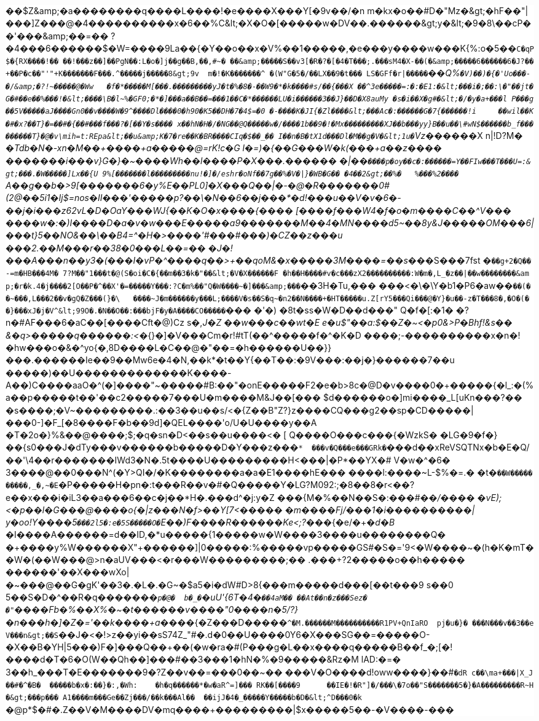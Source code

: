 ��$Z&amp;�a��������q����L����!�e����X���Y[�9v��/�n	m�kx�o��#D�"Mz�&gt;�hF��"|���]Z���@�4����������x�6��%C&lt;�X�O�[�����w�DV��.������&gt;y�&lt;�9�8\��cP��'���&amp;��=�� ?�4���6������$�W=����9La��{�Y��o��x�V%��1�����,�e���y����w���K{%:o�5��`C�qP$�{RX����!��
��!���z��]��PgN��:L�o�]j��g��B,��,#~�
��&amp;�����S��v3[�R�?�[�4�T���;.���sM4�X-��(�&amp;�����6������6�J?��+��P�c��"'"+K�������F���.^�����j�����8&gt;9v	m�!�K�������^ �(W"G�5�/��LX��9�t���	LS�GFf�r|�����`�*�Q%`�V)��)�{�'Uo���-�/&amp;�?!~�����@�Ww	�f�*�����M[���.���������yJ�t�%�8�-��W9�*�k����#s/��{���X
��^3e�����=:�:�E1:�&lt;���i�;��:\�"��jt�G�#��e��%���!�&lt;����\B�l~%�GF0;�*�]���a��B��=���1��C�*������LU�i������3��J}��D�X8auMy �s�i��X�g#�&lt;�/�y�a+���l P���g��5V�����aJ����Gn0��v����W�9^����Dl����0�h90�K5��DH�7�4$=�0
�-����K�JI{�Zl����&lt;���Ac�:������G�7{������!i 	��wil��K �#�x?��T}�=��#�{��#���f���?�[��Y�s����
x��hN�H�/�NG��@Q�����w�/����1b��9�!�Mx���������XJ��b���yy}B��u��\#wN$������b_f���������T}�@�v\mih=t:REpa&lt;��u&amp;K�7�re��K�BR����CIq�$��_��
I��n�B�tX1d���Dl�M��g�V�&lt;1u�`Vz�����*�X
n|!D?M�
_�Tdb�N�-xn�M��+����+a�����@=rK!c�G
l�=)�{��G���W�k(���+a��z����	�������i���v}G�}�~���$�Wh��l����P�X%Q`�&lt;�[=E)�A"$���.������ �|��`����p�oy��c�:������=Y��FIw���T���U=:&gt;���.�W�����]Lx��{U
9%[�������l���������nu!�]�/eshr�oNf��7g��%�V�|}�WB�G��
�4��2&gt;��%�	%���%2����`A��g��b�&gt;9[�������6�y%E��PL0]�X���Q��|�-�@�R�������0#(2@��5i1�Ij$=nos�II���'�����p?��\�N��6��j���*�d!���u��V�v�6�-��j�i���z62vL�D�OaY���WJ{��K�O�x����{����	[����f���W4�f�o�m����C��^V���
����w�:�)I����D�a�v�w���E�����a9�������M��4�MN����d5~��8y&amp;J�����OM���6|���t}5��NO&amp;��\��B4=^�H�&gt;����'#���#���)�CZ��z���u	���2.��M���r��38�0���L��=�� �J�!���A���n��y3�(���I�vP�^����q��&gt;+��qoM&amp;�x�����3M����=��s��_�S���7fst
�`��g+2�Q��-=m�HB���4M�
7?M��"1���t�@(S�oi�C�{��m��3�k�"��&lt;�V�X������F �h��H����#v�c���zX2����������:W�m�,L_�z��|��w��������&amp;�r�k.4�j����2[O��P�^��X'�=�����Y���:?C�m%��"Q�W����~�]���&amp;���`��3H�Tu,��� ���&lt;�\�\Y�b1�P6�aw��`��(��~���,L���2��v�gQ�Z���(}�\	����~J�m������y���L;����V�s��S�q~�n2��N����+�HT�����u.Z[rY5���Qi���@�Y}�u��-z�T���8�,�O�(��}���xJ�j�V^&lt;99O�.�N��O��:���bjF�y�A����CO�����`���
�'�)
�8t�ss�W�D��d���"
Q�f�[:�1� �?n�#AF���6�aC��[����Cft�@)Cz
s�,*J�Z
��w���c��wt�E	e�u$"��a:$��Z�~&lt;�p0&amp;&gt;P�Bhf!&amp;s��	&amp;�q&gt;�����q������:&lt;�*{}�]�V���Cm�r!#tT\(��^�����f�^�K�D
����;-����������x�n�!�hw���o�&amp;�^yo{�,8D����L�C��@�"��=�h������U��}}���.������Ie��9��Mw6e�4�N,��k*�t��Y{��T��:�9V���:��j�}������7��u	�����)��U�������������K����-A��)C����aaO�^(�]����"~�����#B:��"�onE�����F2�e�b&gt;8c�@D�v����0�+�����\{�l_:�(%a��p�����t��'��c2�����7���U�m����M&amp;J��[���
$d������o�]mi����_L[uKn���?��
�s����;�V~���������.:��3��u��s/&lt;�{Z��B"Z?}z����CQ���g2��sp�CD�����|���0-]�F_[�8����F�b��9d]�QEL����'o/U�U����y��A �T�2o�}%&amp;��@����;$;�q�sn�D&lt;��s��u����&lt;� [
Q����O���c���{�WzkS�
�LG�9�f�}��{s0���J�dTy���v������b�����D�Y���z���`*	���v�Q���e���GRk�`���d��xReVSQTNx�b�E�Q/��'\4��r�������IWd3�N�.5t����U���������H&lt;���|�P*��YX�#
V�w�^�6� 3����@��0���N^(�Y&gt;QI�/�K��������a�a�E1����hE���
����l:����~L-$%�=.�	�t�`��W����������,_�,~�E`�P�����H�pn�:t���R��v�#�Q�����Y�LG?M092:;�8��8�r&lt;��?e��x���i�iL3��a���6��c�j��*H�.���d^�j:y�Z
���{M�%��N��S�:���#��_/���� �vE);&lt;�p��l�G���@����o{�|z���N�f&gt;��Y[7&lt;�����	�m����Fj/���1�i����������|	y�oo!Y����5`���2l5�:e�5S�����O�`E��)F����R������Ke&lt;;?��_�{�e/�+�_d�B_ �I����A������=d��ID,�*u�����{1�����w�W����3����u��������Q�	�+����y%W������X"+������]|0�����:%�����vp�����GS#�S�='9&lt;�W����~�(h�K�mT��W�(��W���@&gt;n�aUV���&lt;�r���W���������;��
.���+?2�����o��h�����	������'��X���wXo|�~���@��G�gK'��3�.�L�.�G~�$a5�i�dW#D&gt;8{���m�����d���[��t���9	s��0 5��S�D�^��R�q������*�`p�@�	 b�_�`�uU'{6T�4�`��4aM�� ��At��n�z���Sez��"`����Fb�%��X%�~�t������v����"0����n�5/?}�n���h�]�Z�='��k����+a�*���{�Z���D�����`^�M.������M����������R1PV+QnIaRO	pj�u�}�	���N���v��3��eV���n&gt;��S`��J�&lt;�!&gt;z��yi��sS74Z_"#�.d�0��U����0Y6�X���SG��=�����O-�X��B�YH|5���)F�]���Q��+��(�w�ra�#(P���g�L��x����q�����B��f_�;[�!����d�T�6�O(W��Qh��]���#��3���1�hN�%�9�����&amp;Rz�M
lAD:�=�
3��h_���T�E�������9�?Z��v��=���0��~��	���V�O����d!oww����}��#`�dR	c��\ma+���|X_J��#�^�B�	�����b�x�:��}�:,�Wh:	�h�q������*�w�aR^=]���
RK��[����9		��IE�!�R"]�/���\�7o��"S�������5�}�A���������R~H�&gt;���p���	A1����m���Ge��Zj���/��k���Al��	��ijJ�4�_�����Y�����b�D�&lt;^D���0�k`�@p*$�#�.Z��V�M����DV�mq����+���������|$x�����5��-�V����-���